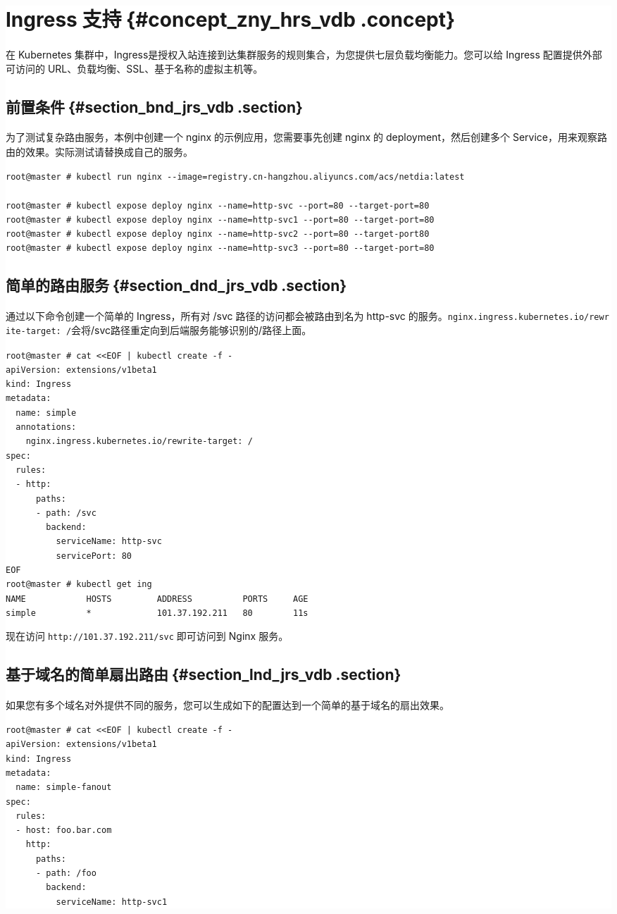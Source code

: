 # Ingress 支持 {#concept_zny_hrs_vdb .concept}

在 Kubernetes 集群中，Ingress是授权入站连接到达集群服务的规则集合，为您提供七层负载均衡能力。您可以给 Ingress 配置提供外部可访问的 URL、负载均衡、SSL、基于名称的虚拟主机等。

## 前置条件 {#section_bnd_jrs_vdb .section}

为了测试复杂路由服务，本例中创建一个 nginx 的示例应用，您需要事先创建 nginx 的 deployment，然后创建多个 Service，用来观察路由的效果。实际测试请替换成自己的服务。

```
root@master # kubectl run nginx --image=registry.cn-hangzhou.aliyuncs.com/acs/netdia:latest

root@master # kubectl expose deploy nginx --name=http-svc --port=80 --target-port=80
root@master # kubectl expose deploy nginx --name=http-svc1 --port=80 --target-port=80
root@master # kubectl expose deploy nginx --name=http-svc2 --port=80 --target-port80
root@master # kubectl expose deploy nginx --name=http-svc3 --port=80 --target-port=80
```

## 简单的路由服务 {#section_dnd_jrs_vdb .section}

通过以下命令创建一个简单的 Ingress，所有对 /svc 路径的访问都会被路由到名为 http-svc 的服务。`nginx.ingress.kubernetes.io/rewrite-target: /`会将/svc路径重定向到后端服务能够识别的/路径上面。

```
root@master # cat <<EOF | kubectl create -f -
apiVersion: extensions/v1beta1
kind: Ingress
metadata:
  name: simple
  annotations:
    nginx.ingress.kubernetes.io/rewrite-target: /
spec:
  rules:
  - http:
      paths:
      - path: /svc
        backend:
          serviceName: http-svc
          servicePort: 80
EOF
root@master # kubectl get ing
NAME            HOSTS         ADDRESS          PORTS     AGE
simple          *             101.37.192.211   80        11s
```

现在访问 `http://101.37.192.211/svc` 即可访问到 Nginx 服务。

## 基于域名的简单扇出路由 {#section_lnd_jrs_vdb .section}

如果您有多个域名对外提供不同的服务，您可以生成如下的配置达到一个简单的基于域名的扇出效果。

```
root@master # cat <<EOF | kubectl create -f - 
apiVersion: extensions/v1beta1
kind: Ingress
metadata:
  name: simple-fanout
spec:
  rules:
  - host: foo.bar.com
    http:
      paths:
      - path: /foo
        backend:
          serviceName: http-svc1
```
